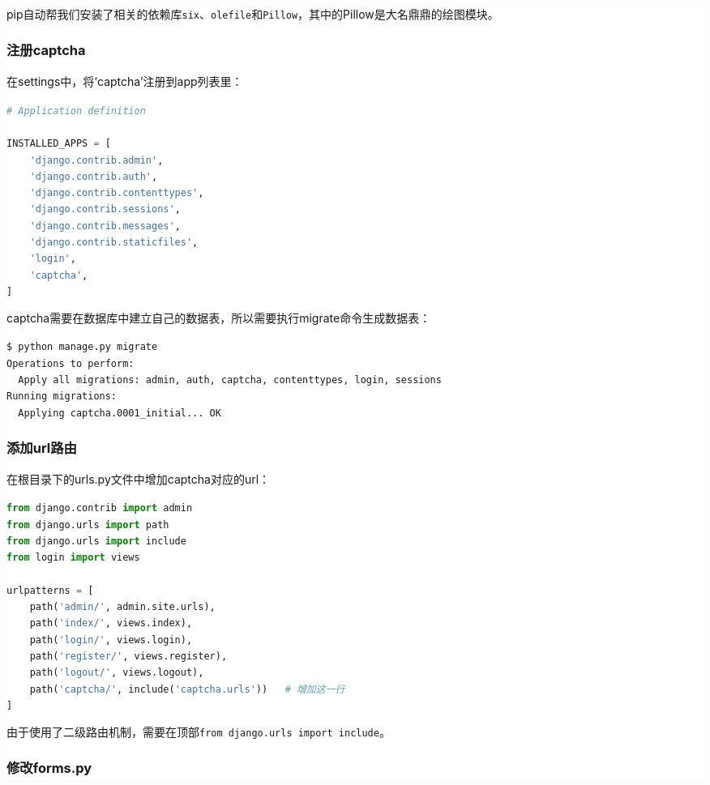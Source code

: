 pip自动帮我们安装了相关的依赖库`six`、`olefile`和`Pillow`，其中的Pillow是大名鼎鼎的绘图模块。

### 注册captcha

在settings中，将‘captcha’注册到app列表里：

```python
# Application definition

INSTALLED_APPS = [
    'django.contrib.admin',
    'django.contrib.auth',
    'django.contrib.contenttypes',
    'django.contrib.sessions',
    'django.contrib.messages',
    'django.contrib.staticfiles',
    'login',
    'captcha',
]
```

captcha需要在数据库中建立自己的数据表，所以需要执行migrate命令生成数据表：

```sh
$ python manage.py migrate
Operations to perform:
  Apply all migrations: admin, auth, captcha, contenttypes, login, sessions
Running migrations:
  Applying captcha.0001_initial... OK
```

### 添加url路由

在根目录下的urls.py文件中增加captcha对应的url：

```python
from django.contrib import admin
from django.urls import path
from django.urls import include
from login import views

urlpatterns = [
    path('admin/', admin.site.urls),
    path('index/', views.index),
    path('login/', views.login),
    path('register/', views.register),
    path('logout/', views.logout),
    path('captcha/', include('captcha.urls'))   # 增加这一行
]
```

由于使用了二级路由机制，需要在顶部`from django.urls import include`。

### 修改forms.py
